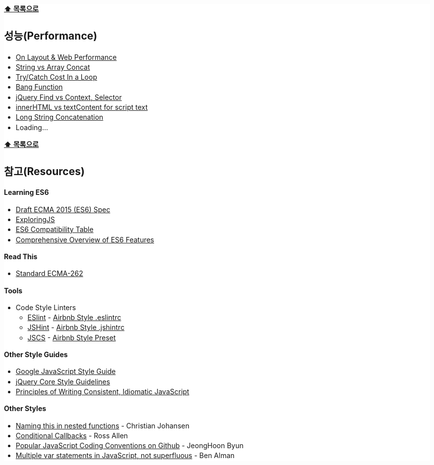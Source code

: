 **[⬆ 목록으로](#목차)**


## 성능(Performance)

  - [On Layout & Web Performance](http://www.kellegous.com/j/2013/01/26/layout-performance/)
  - [String vs Array Concat](http://jsperf.com/string-vs-array-concat/2)
  - [Try/Catch Cost In a Loop](http://jsperf.com/try-catch-in-loop-cost)
  - [Bang Function](http://jsperf.com/bang-function)
  - [jQuery Find vs Context, Selector](http://jsperf.com/jquery-find-vs-context-sel/13)
  - [innerHTML vs textContent for script text](http://jsperf.com/innerhtml-vs-textcontent-for-script-text)
  - [Long String Concatenation](http://jsperf.com/ya-string-concat)
  - Loading...

**[⬆ 목록으로](#목차)**


## 참고(Resources)

**Learning ES6**

  - [Draft ECMA 2015 (ES6) Spec](https://people.mozilla.org/~jorendorff/es6-draft.html)
  - [ExploringJS](http://exploringjs.com/)
  - [ES6 Compatibility Table](https://kangax.github.io/compat-table/es6/)
  - [Comprehensive Overview of ES6 Features](http://es6-features.org/)

**Read This**

  - [Standard ECMA-262](http://www.ecma-international.org/ecma-262/6.0/index.html)

**Tools**

  - Code Style Linters
    + [ESlint](http://eslint.org/) - [Airbnb Style .eslintrc](https://github.com/airbnb/javascript/blob/master/linters/.eslintrc)
    + [JSHint](http://jshint.com/) - [Airbnb Style .jshintrc](https://github.com/airbnb/javascript/blob/master/linters/.jshintrc)
    + [JSCS](https://github.com/jscs-dev/node-jscs) - [Airbnb Style Preset](https://github.com/jscs-dev/node-jscs/blob/master/presets/airbnb.json)

**Other Style Guides**

  - [Google JavaScript Style Guide](http://google-styleguide.googlecode.com/svn/trunk/javascriptguide.xml)
  - [jQuery Core Style Guidelines](http://contribute.jquery.org/style-guide/js/)
  - [Principles of Writing Consistent, Idiomatic JavaScript](https://github.com/rwaldron/idiomatic.js)

**Other Styles**

  - [Naming this in nested functions](https://gist.github.com/cjohansen/4135065) - Christian Johansen
  - [Conditional Callbacks](https://github.com/airbnb/javascript/issues/52) - Ross Allen
  - [Popular JavaScript Coding Conventions on Github](http://sideeffect.kr/popularconvention/#javascript) - JeongHoon Byun
  - [Multiple var statements in JavaScript, not superfluous](http://benalman.com/news/2012/05/multiple-var-statements-javascript/) - Ben Alman
